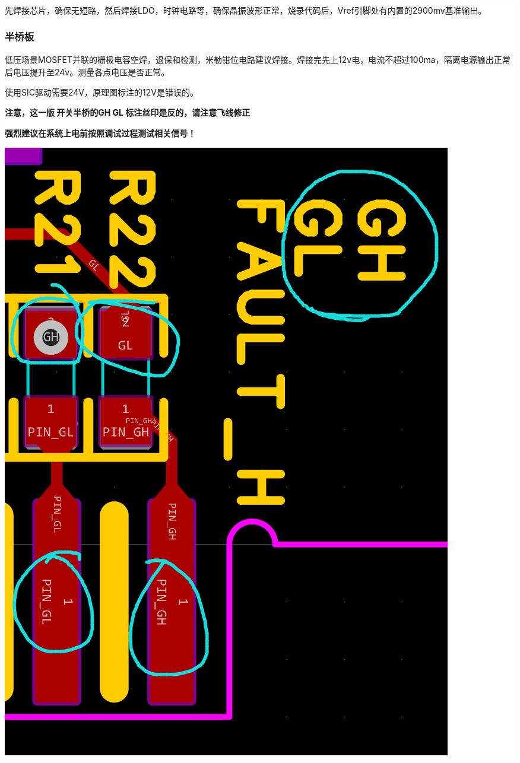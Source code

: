 ​	先焊接芯片，确保无短路，然后焊接LDO，时钟电路等，确保晶振波形正常，烧录代码后，Vref引脚处有内置的2900mv基准输出。

### 半桥板

低压场景MOSFET并联的栅极电容空焊，退保和检测，米勒钳位电路建议焊接。焊接完先上12v电，电流不超过100ma，隔离电源输出正常后电压提升至24v。测量各点电压是否正常。

使用SIC驱动需要24V，原理图标注的12V是错误的。

**注意，这一版 开关半桥的GH GL 标注丝印是反的，请注意飞线修正**

**强烈建议在系统上电前按照调试过程测试相关信号！**

![image-20230604183301656](4.Docs/Pic/image-20230604183301656.png)
